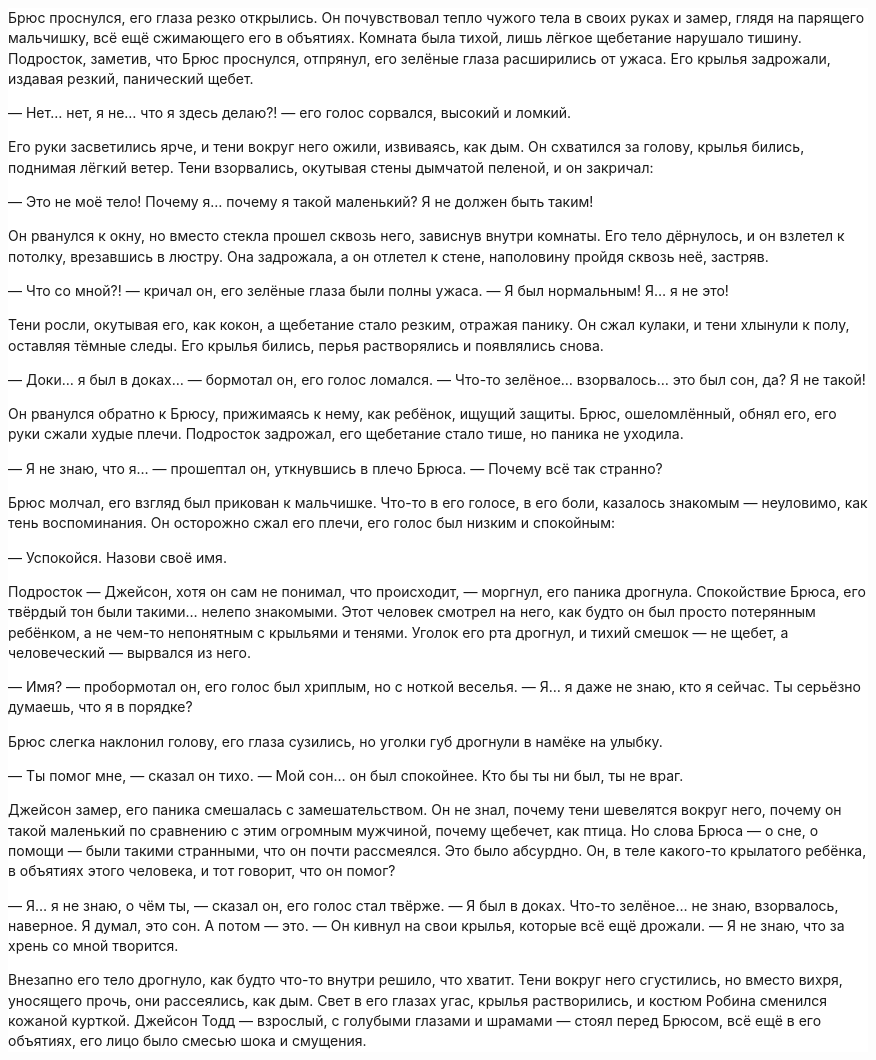Брюс проснулся, его глаза резко открылись. Он почувствовал тепло чужого тела в своих руках и замер, глядя на парящего мальчишку, всё ещё сжимающего его в объятиях. Комната была тихой, лишь лёгкое щебетание нарушало тишину. Подросток, заметив, что Брюс проснулся, отпрянул, его зелёные глаза расширились от ужаса. Его крылья задрожали, издавая резкий, панический щебет.

— Нет… нет, я не… что я здесь делаю?! — его голос сорвался, высокий и ломкий.

Его руки засветились ярче, и тени вокруг него ожили, извиваясь, как дым. Он схватился за голову, крылья бились, поднимая лёгкий ветер. Тени взорвались, окутывая стены дымчатой пеленой, и он закричал:

— Это не моё тело! Почему я… почему я такой маленький? Я не должен быть таким!

Он рванулся к окну, но вместо стекла прошел сквозь него, зависнув внутри комнаты. Его тело дёрнулось, и он взлетел к потолку, врезавшись в люстру. Она задрожала, а он отлетел к стене, наполовину пройдя сквозь неё, застряв.

— Что со мной?! — кричал он, его зелёные глаза были полны ужаса. — Я был нормальным! Я… я не это!

Тени росли, окутывая его, как кокон, а щебетание стало резким, отражая панику. Он сжал кулаки, и тени хлынули к полу, оставляя тёмные следы. Его крылья бились, перья растворялись и появлялись снова.

— Доки… я был в доках… — бормотал он, его голос ломался. — Что-то зелёное… взорвалось… это был сон, да? Я не такой!

Он рванулся обратно к Брюсу, прижимаясь к нему, как ребёнок, ищущий защиты. Брюс, ошеломлённый, обнял его, его руки сжали худые плечи. Подросток задрожал, его щебетание стало тише, но паника не уходила.

— Я не знаю, что я… — прошептал он, уткнувшись в плечо Брюса. — Почему всё так странно?

Брюс молчал, его взгляд был прикован к мальчишке. Что-то в его голосе, в его боли, казалось знакомым — неуловимо, как тень воспоминания. Он осторожно сжал его плечи, его голос был низким и спокойным:

— Успокойся. Назови своё имя.

Подросток — Джейсон, хотя он сам не понимал, что происходит, — моргнул, его паника дрогнула. Спокойствие Брюса, его твёрдый тон были такими… нелепо знакомыми. Этот человек смотрел на него, как будто он был просто потерянным ребёнком, а не чем-то непонятным с крыльями и тенями. Уголок его рта дрогнул, и тихий смешок — не щебет, а человеческий — вырвался из него.

— Имя? — пробормотал он, его голос был хриплым, но с ноткой веселья. — Я… я даже не знаю, кто я сейчас. Ты серьёзно думаешь, что я в порядке?

Брюс слегка наклонил голову, его глаза сузились, но уголки губ дрогнули в намёке на улыбку.

— Ты помог мне, — сказал он тихо. — Мой сон… он был спокойнее. Кто бы ты ни был, ты не враг.

Джейсон замер, его паника смешалась с замешательством. Он не знал, почему тени шевелятся вокруг него, почему он такой маленький по сравнению с этим огромным мужчиной, почему щебечет, как птица. Но слова Брюса — о сне, о помощи — были такими странными, что он почти рассмеялся. Это было абсурдно. Он, в теле какого-то крылатого ребёнка, в объятиях этого человека, и тот говорит, что он помог?

— Я… я не знаю, о чём ты, — сказал он, его голос стал твёрже. — Я был в доках. Что-то зелёное… не знаю, взорвалось, наверное. Я думал, это сон. А потом — это. — Он кивнул на свои крылья, которые всё ещё дрожали. — Я не знаю, что за хрень со мной творится.

Внезапно его тело дрогнуло, как будто что-то внутри решило, что хватит. Тени вокруг него сгустились, но вместо вихря, уносящего прочь, они рассеялись, как дым. Свет в его глазах угас, крылья растворились, и костюм Робина сменился кожаной курткой. Джейсон Тодд — взрослый, с голубыми глазами и шрамами — стоял перед Брюсом, всё ещё в его объятиях, его лицо было смесью шока и смущения.
